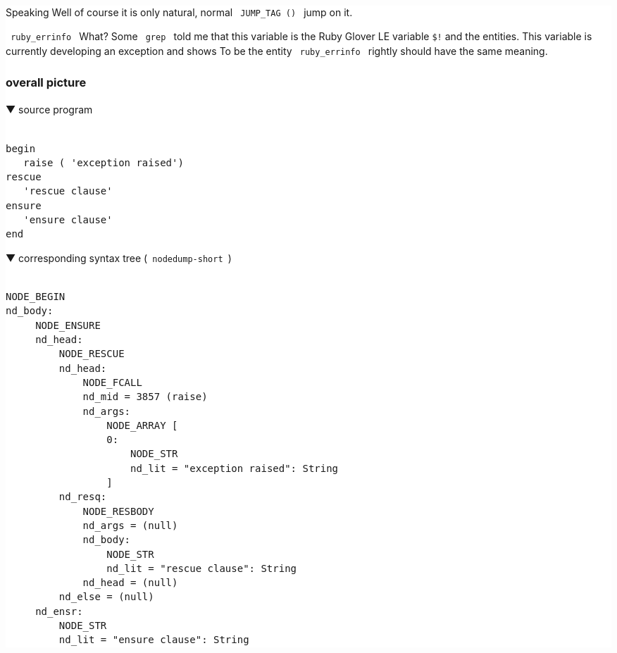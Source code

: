 
<p> 
Speaking Well of course it is only natural, normal <code> JUMP_TAG () </code> jump on it. 
</p> 

<p> 
<code> ruby_errinfo </code> What? Some <code> grep </code> told me that this variable is the Ruby Glover 
LE variable <code >$!</code> and the entities. This variable is currently developing an exception and shows 
To be the entity <code> ruby_errinfo </code> rightly should have the same meaning. 
</p> 



<h3> overall picture </h3> 

<p class="caption"> ▼ source program </p> 
<pre class="longlist"> 
begin 
   raise ( 'exception raised') 
rescue 
   'rescue clause' 
ensure 
   'ensure clause' 
end 
</pre> 


<p class="caption"> ▼ corresponding syntax tree (<code> nodedump-short </code>) </p> 
<pre class="longlist"> 
NODE_BEGIN 
nd_body: 
     NODE_ENSURE 
     nd_head: 
         NODE_RESCUE 
         nd_head: 
             NODE_FCALL 
             nd_mid = 3857 (raise) 
             nd_args: 
                 NODE_ARRAY [ 
                 0: 
                     NODE_STR 
                     nd_lit = "exception raised": String 
                 ] 
         nd_resq: 
             NODE_RESBODY 
             nd_args = (null) 
             nd_body: 
                 NODE_STR 
                 nd_lit = "rescue clause": String 
             nd_head = (null) 
         nd_else = (null) 
     nd_ensr: 
         NODE_STR 
         nd_lit = "ensure clause": String 
</pre> 
